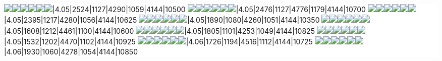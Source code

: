 ![](/item/6672.png)![](/item/6676.png)![](/item/6675.png)![](/item/1001.png)![](/item/1055.png)![](/item/1036.png)|4.05|2524|1127|4290|1059|4144|10500
![](/item/6672.png)![](/item/6675.png)![](/item/3072.png)![](/item/1001.png)![](/item/1055.png)![](/item/1036.png)|4.05|2476|1127|4776|1179|4144|10700
![](/item/6672.png)![](/item/6695.png)![](/item/6675.png)![](/item/1001.png)![](/item/1055.png)![](/item/1037.png)|4.05|2395|1217|4280|1056|4144|10625
![](/item/6672.png)![](/item/3091.png)![](/item/3006.png)![](/item/1055.png)![](/item/1038.png)![](/item/1038.png)|4.05|1890|1080|4260|1051|4144|10350
![](/item/6672.png)![](/item/3153.png)![](/item/3115.png)![](/item/1001.png)![](/item/1055.png)![](/item/1036.png)|4.05|1608|1212|4461|1100|4144|10600
![](/item/6672.png)![](/item/3087.png)![](/item/3115.png)![](/item/1001.png)![](/item/1055.png)![](/item/1037.png)|4.05|1805|1101|4253|1049|4144|10825
![](/item/3153.png)![](/item/3091.png)![](/item/3085.png)![](/item/1001.png)![](/item/1055.png)![](/item/1037.png)|4.05|1532|1202|4470|1102|4144|10925
![](/item/6672.png)![](/item/3153.png)![](/item/3046.png)![](/item/1001.png)![](/item/1055.png)![](/item/1037.png)|4.06|1726|1194|4516|1112|4144|10725
![](/item/6672.png)![](/item/3087.png)![](/item/3046.png)![](/item/1001.png)![](/item/1055.png)![](/item/1038.png)|4.06|1930|1060|4278|1054|4144|10850
